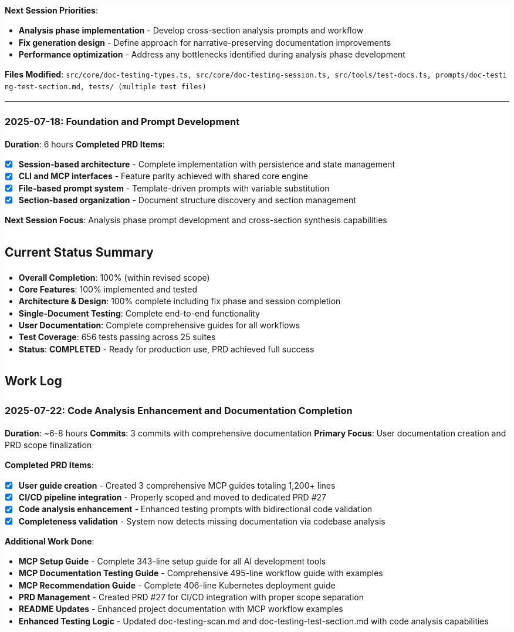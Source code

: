 **Next Session Priorities**:
- **Analysis phase implementation** - Develop cross-section analysis prompts and workflow
- **Fix generation design** - Define approach for narrative-preserving documentation improvements
- **Performance optimization** - Address any bottlenecks identified during analysis phase development

**Files Modified**:
`src/core/doc-testing-types.ts, src/core/doc-testing-session.ts, src/tools/test-docs.ts, prompts/doc-testing-test-section.md, tests/ (multiple test files)`

---

### 2025-07-18: Foundation and Prompt Development  
**Duration**: 6 hours
**Completed PRD Items**:
- [x] **Session-based architecture** - Complete implementation with persistence and state management
- [x] **CLI and MCP interfaces** - Feature parity achieved with shared core engine
- [x] **File-based prompt system** - Template-driven prompts with variable substitution
- [x] **Section-based organization** - Document structure discovery and section management

**Next Session Focus**: Analysis phase prompt development and cross-section synthesis capabilities

## Current Status Summary
- **Overall Completion**: 100% (within revised scope)
- **Core Features**: 100% implemented and tested
- **Architecture & Design**: 100% complete including fix phase and session completion
- **Single-Document Testing**: Complete end-to-end functionality
- **User Documentation**: Complete comprehensive guides for all workflows
- **Test Coverage**: 656 tests passing across 25 suites
- **Status**: **COMPLETED** - Ready for production use, PRD achieved full success

## Work Log

### 2025-07-22: Code Analysis Enhancement and Documentation Completion
**Duration**: ~6-8 hours
**Commits**: 3 commits with comprehensive documentation
**Primary Focus**: User documentation creation and PRD scope finalization

**Completed PRD Items**:
- [x] **User guide creation** - Created 3 comprehensive MCP guides totaling 1,200+ lines
- [x] **CI/CD pipeline integration** - Properly scoped and moved to dedicated PRD #27
- [x] **Code analysis enhancement** - Enhanced testing prompts with bidirectional code validation
- [x] **Completeness validation** - System now detects missing documentation via codebase analysis

**Additional Work Done**:
- **MCP Setup Guide** - Complete 343-line setup guide for all AI development tools
- **MCP Documentation Testing Guide** - Comprehensive 495-line workflow guide with examples
- **MCP Recommendation Guide** - Complete 406-line Kubernetes deployment guide
- **PRD Management** - Created PRD #27 for CI/CD integration with proper scope separation
- **README Updates** - Enhanced project documentation with MCP workflow examples
- **Enhanced Testing Logic** - Updated doc-testing-scan.md and doc-testing-test-section.md with code analysis capabilities
